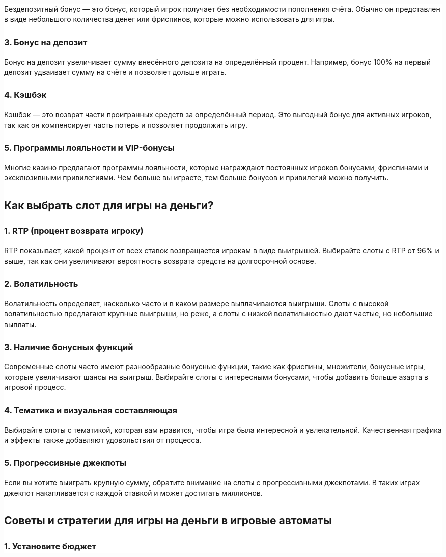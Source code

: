 Бездепозитный бонус — это бонус, который игрок получает без необходимости пополнения счёта. Обычно он представлен в виде небольшого количества денег или фриспинов, которые можно использовать для игры.

### 3. Бонус на депозит

Бонус на депозит увеличивает сумму внесённого депозита на определённый процент. Например, бонус 100% на первый депозит удваивает сумму на счёте и позволяет дольше играть.

### 4. Кэшбэк

Кэшбэк — это возврат части проигранных средств за определённый период. Это выгодный бонус для активных игроков, так как он компенсирует часть потерь и позволяет продолжить игру.

### 5. Программы лояльности и VIP-бонусы

Многие казино предлагают программы лояльности, которые награждают постоянных игроков бонусами, фриспинами и эксклюзивными привилегиями. Чем больше вы играете, тем больше бонусов и привилегий можно получить.

## Как выбрать слот для игры на деньги?

### 1. RTP (процент возврата игроку)

RTP показывает, какой процент от всех ставок возвращается игрокам в виде выигрышей. Выбирайте слоты с RTP от 96% и выше, так как они увеличивают вероятность возврата средств на долгосрочной основе.

### 2. Волатильность

Волатильность определяет, насколько часто и в каком размере выплачиваются выигрыши. Слоты с высокой волатильностью предлагают крупные выигрыши, но реже, а слоты с низкой волатильностью дают частые, но небольшие выплаты.

### 3. Наличие бонусных функций

Современные слоты часто имеют разнообразные бонусные функции, такие как фриспины, множители, бонусные игры, которые увеличивают шансы на выигрыш. Выбирайте слоты с интересными бонусами, чтобы добавить больше азарта в игровой процесс.

### 4. Тематика и визуальная составляющая

Выбирайте слоты с тематикой, которая вам нравится, чтобы игра была интересной и увлекательной. Качественная графика и эффекты также добавляют удовольствия от процесса.

### 5. Прогрессивные джекпоты

Если вы хотите выиграть крупную сумму, обратите внимание на слоты с прогрессивными джекпотами. В таких играх джекпот накапливается с каждой ставкой и может достигать миллионов.

## Советы и стратегии для игры на деньги в игровые автоматы

### 1. Установите бюджет
